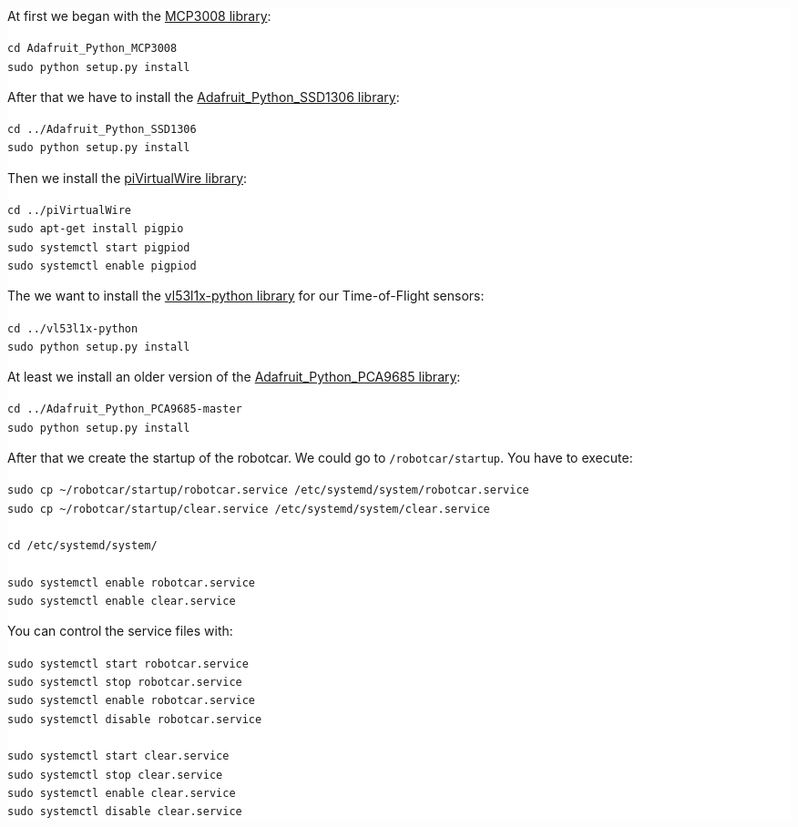 At first we began with the [MCP3008 library](https://github.com/adafruit/Adafruit_Python_MCP3008/):

```
cd Adafruit_Python_MCP3008
sudo python setup.py install
```

After that we have to install the [Adafruit_Python_SSD1306 library](https://github.com/adafruit/Adafruit_Python_SSD1306/):

```
cd ../Adafruit_Python_SSD1306
sudo python setup.py install
```

Then we install the [piVirtualWire library](https://github.com/DzikuVx/piVirtualWire/):

```
cd ../piVirtualWire
sudo apt-get install pigpio
sudo systemctl start pigpiod
sudo systemctl enable pigpiod
```

The we want to install the [vl53l1x-python library](https://github.com/pimoroni/vl53l1x-python/) for our Time-of-Flight sensors:

```
cd ../vl53l1x-python
sudo python setup.py install
```

At least we install an older version of the [Adafruit_Python_PCA9685 library](https://github.com/adafruit/Adafruit_Python_PCA9685):

```
cd ../Adafruit_Python_PCA9685-master
sudo python setup.py install
```

After that we create the startup of the robotcar. We could go to `/robotcar/startup`. You have to execute:

```
sudo cp ~/robotcar/startup/robotcar.service /etc/systemd/system/robotcar.service
sudo cp ~/robotcar/startup/clear.service /etc/systemd/system/clear.service

cd /etc/systemd/system/

sudo systemctl enable robotcar.service
sudo systemctl enable clear.service
```

You can control the service files with:

```
sudo systemctl start robotcar.service
sudo systemctl stop robotcar.service
sudo systemctl enable robotcar.service
sudo systemctl disable robotcar.service

sudo systemctl start clear.service
sudo systemctl stop clear.service
sudo systemctl enable clear.service
sudo systemctl disable clear.service
```
